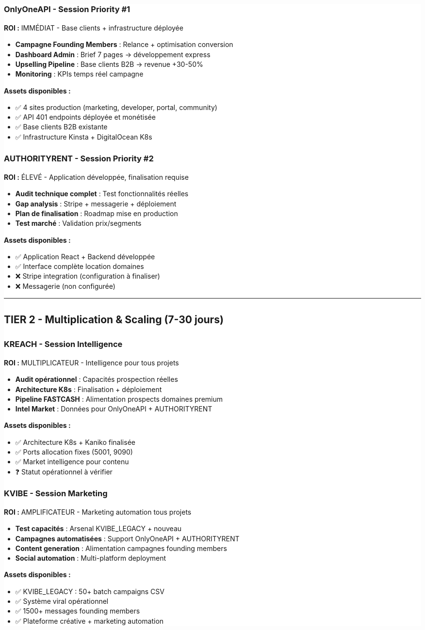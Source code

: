 ### OnlyOneAPI - Session Priority #1
**ROI :** IMMÉDIAT - Base clients + infrastructure déployée
- **Campagne Founding Members** : Relance + optimisation conversion
- **Dashboard Admin** : Brief 7 pages → développement express
- **Upselling Pipeline** : Base clients B2B → revenue +30-50%
- **Monitoring** : KPIs temps réel campagne

**Assets disponibles :**
- ✅ 4 sites production (marketing, developer, portal, community)
- ✅ API 401 endpoints déployée et monétisée
- ✅ Base clients B2B existante
- ✅ Infrastructure Kinsta + DigitalOcean K8s

### AUTHORITYRENT - Session Priority #2
**ROI :** ÉLEVÉ - Application développée, finalisation requise
- **Audit technique complet** : Test fonctionnalités réelles
- **Gap analysis** : Stripe + messagerie + déploiement
- **Plan de finalisation** : Roadmap mise en production
- **Test marché** : Validation prix/segments

**Assets disponibles :**
- ✅ Application React + Backend développée
- ✅ Interface complète location domaines
- ❌ Stripe integration (configuration à finaliser)
- ❌ Messagerie (non configurée)

---

## TIER 2 - Multiplication & Scaling (7-30 jours)

### KREACH - Session Intelligence
**ROI :** MULTIPLICATEUR - Intelligence pour tous projets
- **Audit opérationnel** : Capacités prospection réelles  
- **Architecture K8s** : Finalisation + déploiement
- **Pipeline FASTCASH** : Alimentation prospects domaines premium
- **Intel Market** : Données pour OnlyOneAPI + AUTHORITYRENT

**Assets disponibles :**
- ✅ Architecture K8s + Kaniko finalisée
- ✅ Ports allocation fixes (5001, 9090)
- ✅ Market intelligence pour contenu
- ❓ Statut opérationnel à vérifier

### KVIBE - Session Marketing
**ROI :** AMPLIFICATEUR - Marketing automation tous projets
- **Test capacités** : Arsenal KVIBE_LEGACY + nouveau
- **Campagnes automatisées** : Support OnlyOneAPI + AUTHORITYRENT
- **Content generation** : Alimentation campagnes founding members
- **Social automation** : Multi-platform deployment

**Assets disponibles :**
- ✅ KVIBE_LEGACY : 50+ batch campaigns CSV
- ✅ Système viral opérationnel
- ✅ 1500+ messages founding members
- ✅ Plateforme créative + marketing automation
